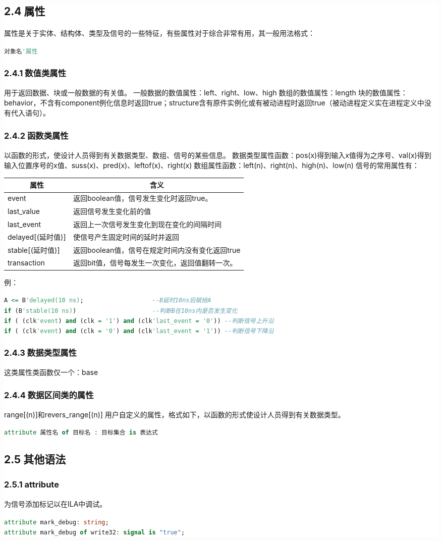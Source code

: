 ## 2.4 属性
  属性是关于实体、结构体、类型及信号的一些特征，有些属性对于综合非常有用，其一般用法格式：
```vhdl
对象名'属性
```
### 2.4.1 数值类属性
  用于返回数据、块或一般数据的有关值。
一般数据的数值属性：left、right、low、high
数组的数值属性：length
块的数值属性：behavior，不含有component例化信息时返回true；structure含有原件实例化或有被动进程时返回true（被动进程定义实在进程定义中没有代入语句）。

### 2.4.2 函数类属性
  以函数的形式，使设计人员得到有关数据类型、数组、信号的某些信息。
数据类型属性函数：pos(x)得到输入x值得为之序号、val(x)得到输入位置序号的x值、suss(x)、pred(x)、leftof(x)、right(x)
数组属性函数：left(n)、right(n)、high(n)、low(n)
信号的常用属性有：

| 属性              | 含义                                            |
| ----------------- | ----------------------------------------------- |
| event             | 返回boolean值，信号发生变化时返回true。         |
| last_value        | 返回信号发生变化前的值                          |
| last_event        | 返回上一次信号发生变化到现在变化的间隔时间      |
| delayed[(延时值)] | 使信号产生固定时间的延时并返回                  |
| stable[(延时值)]  | 返回boolean值，信号在规定时间内没有变化返回true |
| transaction       | 返回bit值，信号每发生一次变化，返回值翻转一次。 |

例：
```vhdl
A <= B'delayed(10 ns);                   --B延时10ns后赋给A
if (B'stable(10 ns))                     --判断B在10ns内是否发生变化
if ( (clk'event) and (clk = '1') and (clk'last_event = '0')) --判断信号上升沿
if ( (clk'event) and (clk = '0') and (clk'last_event = '1')) --判断信号下降沿
```

### 2.4.3 数据类型属性
  这类属性类函数仅一个：base

### 2.4.4 数据区间类的属性
  range[(n)]和revers_range[(n)]
  用户自定义的属性，格式如下，以函数的形式使设计人员得到有关数据类型。
```vhdl
attribute 属性名 of 目标名 : 目标集合 is 表达式
```

## 2.5 其他语法
### 2.5.1 attribute
  为信号添加标记以在ILA中调试。
```vhdl
attribute mark_debug: string;
attribute mark_debug of write32: signal is "true";
```
